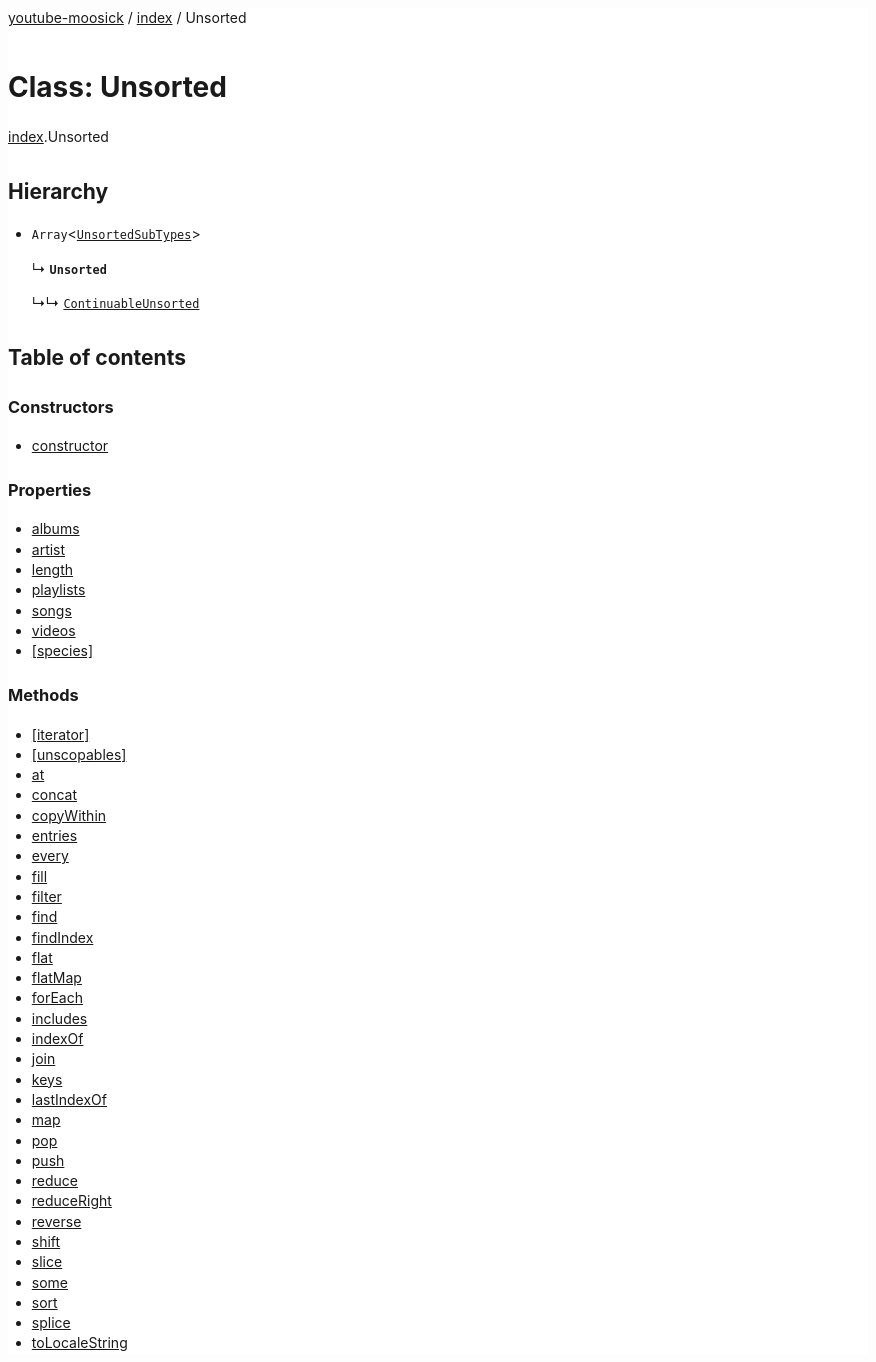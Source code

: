 [youtube-moosick](../README.md) / [index](../modules/index.md) / Unsorted

# Class: Unsorted

[index](../modules/index.md).Unsorted

## Hierarchy

- `Array`<[`UnsortedSubTypes`](../modules/index.md#unsortedsubtypes)\>

  ↳ **`Unsorted`**

  ↳↳ [`ContinuableUnsorted`](index.ContinuableUnsorted.md)

## Table of contents

### Constructors

- [constructor](index.Unsorted.md#constructor)

### Properties

- [albums](index.Unsorted.md#albums)
- [artist](index.Unsorted.md#artist)
- [length](index.Unsorted.md#length)
- [playlists](index.Unsorted.md#playlists)
- [songs](index.Unsorted.md#songs)
- [videos](index.Unsorted.md#videos)
- [[species]](index.Unsorted.md#[species])

### Methods

- [[iterator]](index.Unsorted.md#[iterator])
- [[unscopables]](index.Unsorted.md#[unscopables])
- [at](index.Unsorted.md#at)
- [concat](index.Unsorted.md#concat)
- [copyWithin](index.Unsorted.md#copywithin)
- [entries](index.Unsorted.md#entries)
- [every](index.Unsorted.md#every)
- [fill](index.Unsorted.md#fill)
- [filter](index.Unsorted.md#filter)
- [find](index.Unsorted.md#find)
- [findIndex](index.Unsorted.md#findindex)
- [flat](index.Unsorted.md#flat)
- [flatMap](index.Unsorted.md#flatmap)
- [forEach](index.Unsorted.md#foreach)
- [includes](index.Unsorted.md#includes)
- [indexOf](index.Unsorted.md#indexof)
- [join](index.Unsorted.md#join)
- [keys](index.Unsorted.md#keys)
- [lastIndexOf](index.Unsorted.md#lastindexof)
- [map](index.Unsorted.md#map)
- [pop](index.Unsorted.md#pop)
- [push](index.Unsorted.md#push)
- [reduce](index.Unsorted.md#reduce)
- [reduceRight](index.Unsorted.md#reduceright)
- [reverse](index.Unsorted.md#reverse)
- [shift](index.Unsorted.md#shift)
- [slice](index.Unsorted.md#slice)
- [some](index.Unsorted.md#some)
- [sort](index.Unsorted.md#sort)
- [splice](index.Unsorted.md#splice)
- [toLocaleString](index.Unsorted.md#tolocalestring)